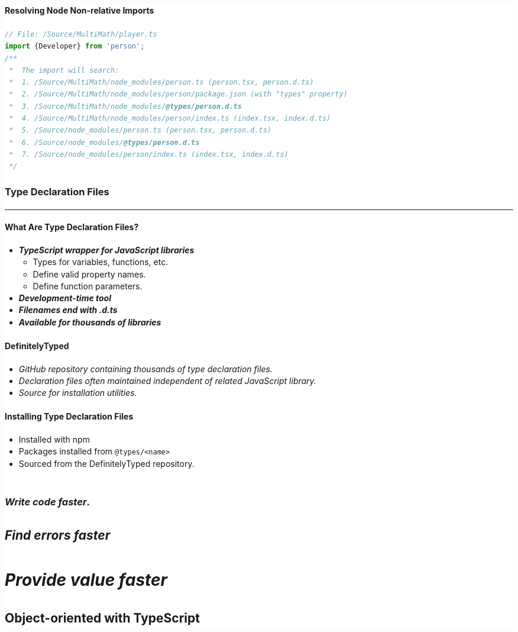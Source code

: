 #### Resolving Node Non-relative Imports

```ts
// File: /Source/MultiMath/player.ts
import {Developer} from 'person';
/**
 *  The import will search:
 *  1. /Source/MultiMath/node_modules/person.ts (person.tsx, person.d.ts)
 *  2. /Source/MultiMath/node_modules/person/package.json (with "types" property)
 *  3. /Source/MultiMath/node_modules/@types/person.d.ts
 *  4. /Source/MultiMath/node_modules/person/index.ts (index.tsx, index.d.ts)
 *  5. /Source/node_modules/person.ts (person.tsx, person.d.ts)
 *  6. /Source/node_modules/@types/person.d.ts
 *  7. /Source/node_modules/person/index.ts (index.tsx, index.d.ts)
 */
```

### Type Declaration Files

___

#### What Are Type Declaration Files?

* **_TypeScript wrapper for JavaScript libraries_**
    * Types for variables, functions, etc.
    * Define valid property names.
    * Define function parameters.
* **_Development-time tool_**
* **_Filenames end with .d.ts_**
* **_Available for thousands of libraries_**

#### DefinitelyTyped

* _GitHub repository containing thousands of type declaration files._
* _Declaration files often maintained independent of related JavaScript library._
* _Source for installation utilities._

#### Installing Type Declaration Files

* Installed with npm
* Packages installed from `@types/<name>`
* Sourced from the DefinitelyTyped repository.
  <br><br>

### **_Write code faster_**.

## **_Find errors faster_**

# **_Provide value faster_**

## Object-oriented with TypeScript
